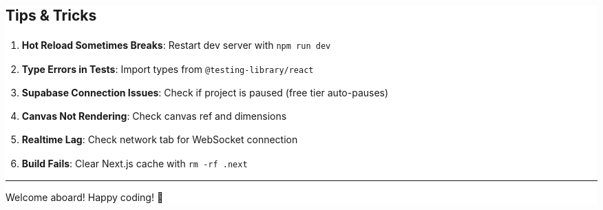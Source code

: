 
## Tips & Tricks

1. **Hot Reload Sometimes Breaks**: Restart dev server with `npm run dev`

2. **Type Errors in Tests**: Import types from `@testing-library/react`

3. **Supabase Connection Issues**: Check if project is paused (free tier auto-pauses)

4. **Canvas Not Rendering**: Check canvas ref and dimensions

5. **Realtime Lag**: Check network tab for WebSocket connection

6. **Build Fails**: Clear Next.js cache with `rm -rf .next`

---

Welcome aboard! Happy coding! 🚀
